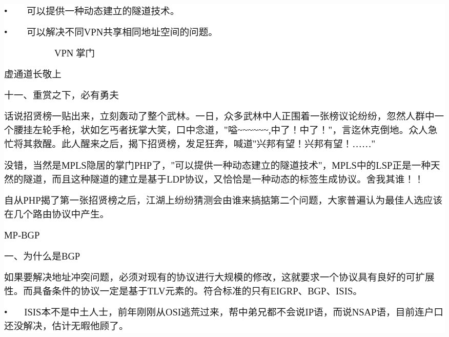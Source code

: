 <span style="font-size:14pt"><span style="font-family:微软雅黑">•</span><span style="font-family:Times New Roman">       </span><span style="font-family:Calibri"> </span><span style="font-family:幼圆">可以提供一种动态建立的隧道技术。
<span style="color:#606060">
				</span></span></span>

<span style="font-size:14pt"><span style="font-family:微软雅黑">•</span><span style="font-family:Times New Roman">       </span><span style="font-family:Calibri"> </span><span style="font-family:幼圆">可以解决不同VPN共享相同地址空间的问题。
<span style="color:#606060">
				</span></span></span>

<span style="font-size:14pt"><span style="font-family:Calibri">                     </span><span style="font-family:幼圆">VPN</span><span style="font-family:Calibri"> </span><span style="font-family:幼圆">掌门
<span style="color:#606060">
				</span></span></span>

<span style="font-family:幼圆; font-size:14pt">虚通道长敬上
<span style="color:#606060">
			</span></span>

<span style="font-family:幼圆; font-size:14pt">十一、重赏之下，必有勇夫
<span style="color:#606060">
			</span></span>

<span style="font-family:幼圆; font-size:14pt">话说招贤榜一贴出来，立刻轰动了整个武林。一日，众多武林中人正围着一张榜议论纷纷，忽然人群中一个腰挂左轮手枪，状如乞丐者抚掌大笑，口中念道，"嗌~~~~~~,中了！中了！"，言迄休克倒地。众人急忙将其救醒。此人醒来之后，揭下招贤榜，发足狂奔，喊道"兴邦有望！兴邦有望！……"
<span style="color:#606060">
			</span></span>

<span style="font-family:幼圆; font-size:14pt">没错，当然是MPLS隐居的掌门PHP了，"可以提供一种动态建立的隧道技术"，MPLS中的LSP正是一种天然的隧道，而且这种隧道的建立是基于LDP协议，又恰恰是一种动态的标签生成协议。舍我其谁！！
<span style="color:#606060">
			</span></span>

<span style="font-family:幼圆; font-size:14pt">自从PHP揭了第一张招贤榜之后，江湖上纷纷猜测会由谁来搞掂第二个问题，大家普遍认为最佳人选应该在几个路由协议中产生。
<span style="color:#606060">
			</span></span>

<span style="font-family:幼圆; font-size:14pt">MP-BGP
<span style="color:#606060">
			</span></span>

<span style="font-family:幼圆; font-size:14pt">一、为什么是BGP
<span style="color:#606060">
			</span></span>

<span style="font-family:幼圆; font-size:14pt">如果要解决地址冲突问题，必须对现有的协议进行大规模的修改，这就要求一个协议具有良好的可扩展性。而具备条件的协议一定是基于TLV元素的。符合标准的只有EIGRP、BGP、ISIS。
<span style="color:#606060">
			</span></span>

<span style="font-size:14pt"><span style="font-family:微软雅黑">•</span><span style="font-family:Times New Roman">      </span><span style="font-family:Calibri"> </span><span style="font-family:幼圆">ISIS本不是中土人士，前年刚刚从OSI逃荒过来，帮中弟兄都不会说IP语，而说NSAP语，目前连户口还没解决，估计无暇他顾了。
<span style="color:#606060">
				</span></span></span>
